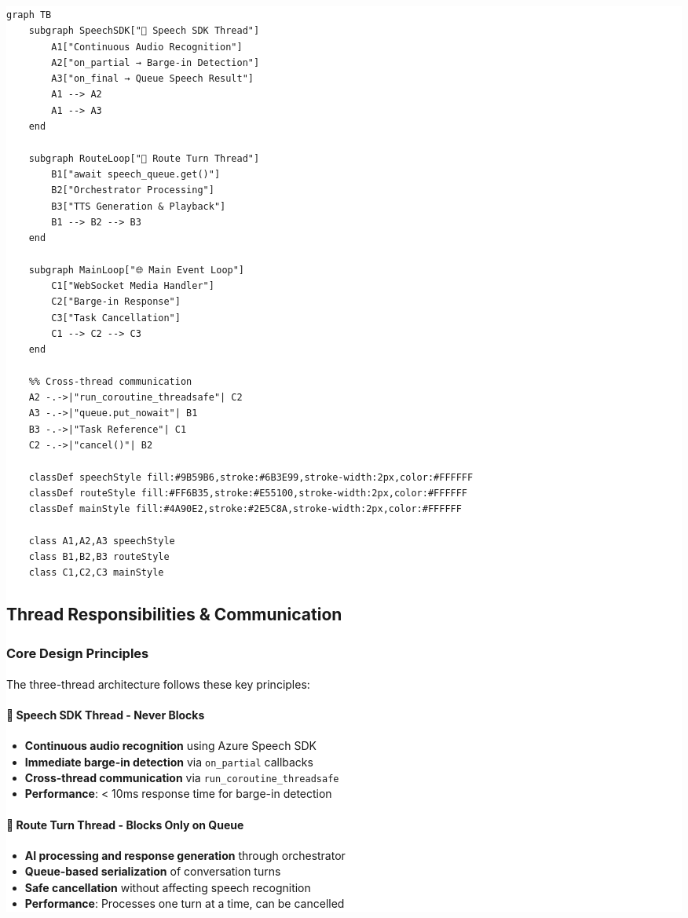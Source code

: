 ```mermaid
graph TB
    subgraph SpeechSDK["🎤 Speech SDK Thread"]
        A1["Continuous Audio Recognition"]
        A2["on_partial → Barge-in Detection"]
        A3["on_final → Queue Speech Result"]
        A1 --> A2
        A1 --> A3
    end
    
    subgraph RouteLoop["🔄 Route Turn Thread"]
        B1["await speech_queue.get()"]
        B2["Orchestrator Processing"]
        B3["TTS Generation & Playback"]
        B1 --> B2 --> B3
    end
    
    subgraph MainLoop["🌐 Main Event Loop"]
        C1["WebSocket Media Handler"]
        C2["Barge-in Response"]
        C3["Task Cancellation"]
        C1 --> C2 --> C3
    end
    
    %% Cross-thread communication
    A2 -.->|"run_coroutine_threadsafe"| C2
    A3 -.->|"queue.put_nowait"| B1
    B3 -.->|"Task Reference"| C1
    C2 -.->|"cancel()"| B2
    
    classDef speechStyle fill:#9B59B6,stroke:#6B3E99,stroke-width:2px,color:#FFFFFF
    classDef routeStyle fill:#FF6B35,stroke:#E55100,stroke-width:2px,color:#FFFFFF
    classDef mainStyle fill:#4A90E2,stroke:#2E5C8A,stroke-width:2px,color:#FFFFFF
    
    class A1,A2,A3 speechStyle
    class B1,B2,B3 routeStyle
    class C1,C2,C3 mainStyle
```

## Thread Responsibilities & Communication

### Core Design Principles

The three-thread architecture follows these key principles:

#### 🎤 **Speech SDK Thread** - Never Blocks
- **Continuous audio recognition** using Azure Speech SDK
- **Immediate barge-in detection** via `on_partial` callbacks
- **Cross-thread communication** via `run_coroutine_threadsafe`
- **Performance**: < 10ms response time for barge-in detection

#### 🔄 **Route Turn Thread** - Blocks Only on Queue
- **AI processing and response generation** through orchestrator
- **Queue-based serialization** of conversation turns
- **Safe cancellation** without affecting speech recognition
- **Performance**: Processes one turn at a time, can be cancelled
